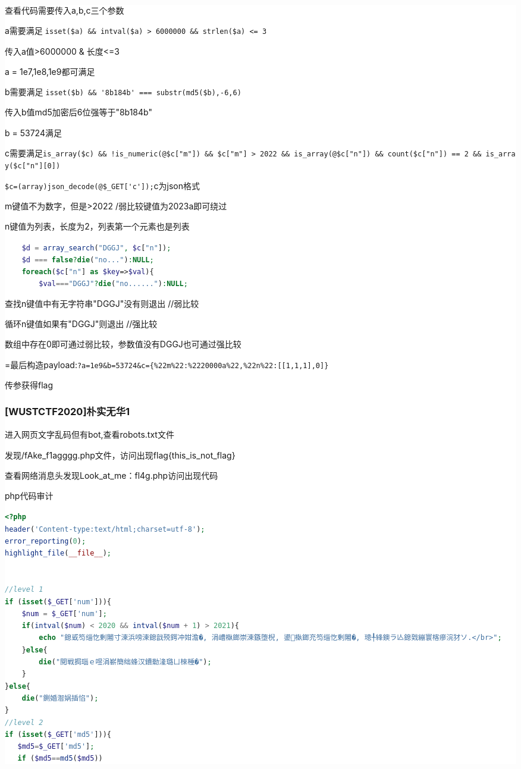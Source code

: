 查看代码需要传入a,b,c三个参数

a需要满足 `isset($a) && intval($a) > 6000000 && strlen($a) <= 3`

传入a值>6000000 & 长度<=3

a = 1e7,1e8,1e9都可满足

b需要满足 `isset($b) && '8b184b' === substr(md5($b),-6,6)`

传入b值md5加密后6位强等于"8b184b" 

b = 53724满足

c需要满足`is_array($c) && !is_numeric(@$c["m"]) && $c["m"] > 2022 && is_array(@$c["n"]) && count($c["n"]) == 2 && is_array($c["n"][0])`

`$c=(array)json_decode(@$_GET['c']);`c为json格式

m键值不为数字，但是>2022		/弱比较键值为2023a即可绕过

n键值为列表，长度为2，列表第一个元素也是列表

```php
    $d = array_search("DGGJ", $c["n"]);
    $d === false?die("no..."):NULL;
    foreach($c["n"] as $key=>$val){
        $val==="DGGJ"?die("no......"):NULL;
```

查找n键值中有无字符串"DGGJ"没有则退出			//弱比较

循环n键值如果有"DGGJ"则退出					//强比较

数组中存在0即可通过弱比较，参数值没有DGGJ也可通过强比较

=最后构造payload:`?a=1e9&b=53724&c={%22m%22:%2220000a%22,%22n%22:[[1,1,1],0]}`

传参获得flag

### [WUSTCTF2020]朴实无华1

进入网页文字乱码但有bot,查看robots.txt文件

发现/fAke_f1agggg.php文件，访问出现flag{this_is_not_flag}

查看网络消息头发现Look_at_me：fl4g.php访问出现代码

php代码审计

```php
<?php
header('Content-type:text/html;charset=utf-8');
error_reporting(0);
highlight_file(__file__);


//level 1
if (isset($_GET['num'])){
    $num = $_GET['num'];
    if(intval($num) < 2020 && intval($num + 1) > 2021){
        echo "鎴戜笉缁忔剰闂寸湅浜嗙湅鎴戠殑鍔冲姏澹�, 涓嶆槸鎯崇湅鏃堕棿, 鍙槸鎯充笉缁忔剰闂�, 璁╀綘鐭ラ亾鎴戣繃寰楁瘮浣犲ソ.</br>";
    }else{
        die("閲戦挶瑙ｅ喅涓嶄簡绌蜂汉鐨勬湰璐ㄩ棶棰�");
    }
}else{
    die("鍘婚潪娲插惂");
}
//level 2
if (isset($_GET['md5'])){
   $md5=$_GET['md5'];
   if ($md5==md5($md5))
```